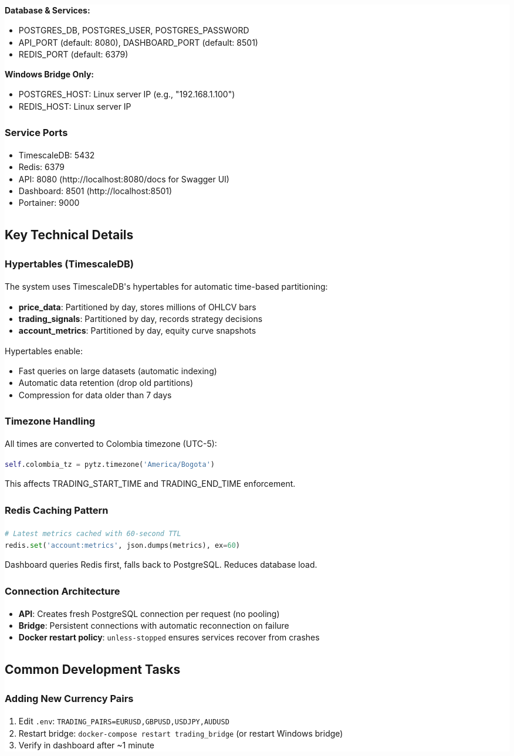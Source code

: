**Database & Services:**
- POSTGRES_DB, POSTGRES_USER, POSTGRES_PASSWORD
- API_PORT (default: 8080), DASHBOARD_PORT (default: 8501)
- REDIS_PORT (default: 6379)

**Windows Bridge Only:**
- POSTGRES_HOST: Linux server IP (e.g., "192.168.1.100")
- REDIS_HOST: Linux server IP

### Service Ports
- TimescaleDB: 5432
- Redis: 6379
- API: 8080 (http://localhost:8080/docs for Swagger UI)
- Dashboard: 8501 (http://localhost:8501)
- Portainer: 9000

## Key Technical Details

### Hypertables (TimescaleDB)
The system uses TimescaleDB's hypertables for automatic time-based partitioning:
- **price_data**: Partitioned by day, stores millions of OHLCV bars
- **trading_signals**: Partitioned by day, records strategy decisions
- **account_metrics**: Partitioned by day, equity curve snapshots

Hypertables enable:
- Fast queries on large datasets (automatic indexing)
- Automatic data retention (drop old partitions)
- Compression for data older than 7 days

### Timezone Handling
All times are converted to Colombia timezone (UTC-5):
```python
self.colombia_tz = pytz.timezone('America/Bogota')
```
This affects TRADING_START_TIME and TRADING_END_TIME enforcement.

### Redis Caching Pattern
```python
# Latest metrics cached with 60-second TTL
redis.set('account:metrics', json.dumps(metrics), ex=60)
```
Dashboard queries Redis first, falls back to PostgreSQL. Reduces database load.

### Connection Architecture
- **API**: Creates fresh PostgreSQL connection per request (no pooling)
- **Bridge**: Persistent connections with automatic reconnection on failure
- **Docker restart policy**: `unless-stopped` ensures services recover from crashes

## Common Development Tasks

### Adding New Currency Pairs
1. Edit `.env`: `TRADING_PAIRS=EURUSD,GBPUSD,USDJPY,AUDUSD`
2. Restart bridge: `docker-compose restart trading_bridge` (or restart Windows bridge)
3. Verify in dashboard after ~1 minute
